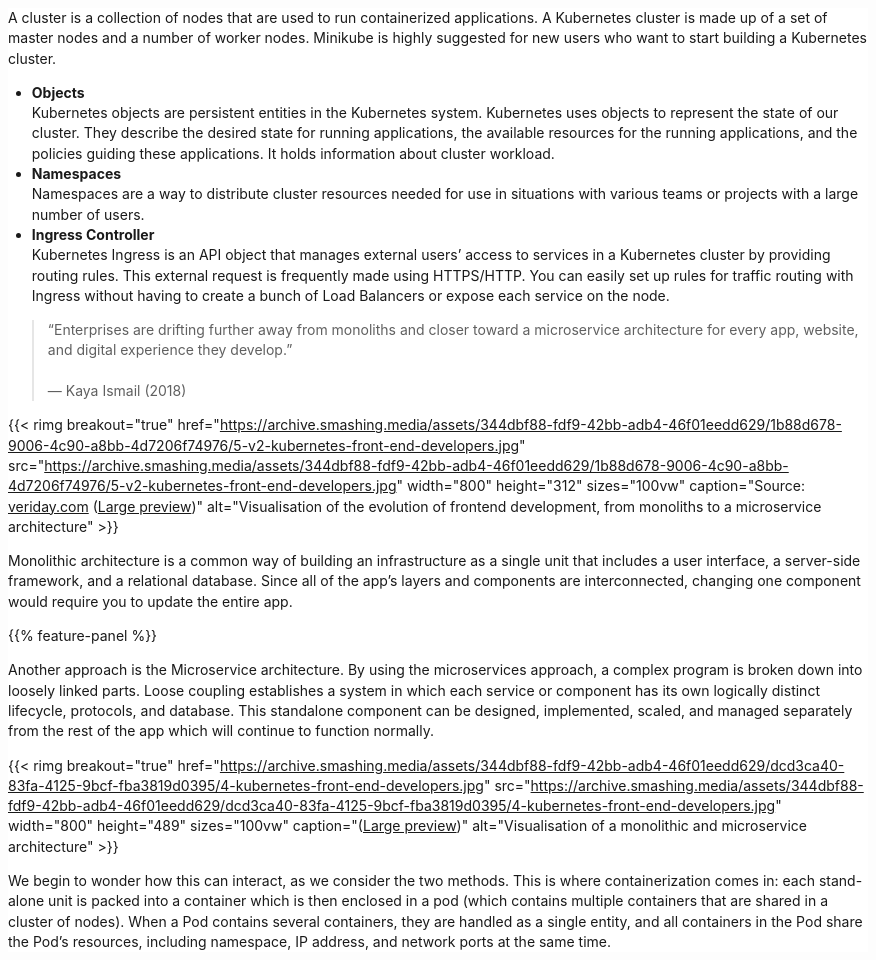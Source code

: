 A cluster is a collection of nodes that are used to run containerized applications. A Kubernetes cluster is made up of a set of master nodes and a number of worker nodes. Minikube is highly suggested for new users who want to start building a Kubernetes cluster.
- **Objects**  
Kubernetes objects are persistent entities in the Kubernetes system. Kubernetes uses objects to represent the state of our cluster. They describe the desired state for running applications, the available resources for the running applications, and the policies guiding these applications. It holds information about cluster workload.
- **Namespaces**  
Namespaces are a way to distribute cluster resources needed for use in situations with various teams or projects with a large number of users.
- **Ingress Controller**  
Kubernetes Ingress is an API object that manages external users’ access to services in a Kubernetes cluster by providing routing rules. This external request is frequently made using HTTPS/HTTP. You can easily set up rules for traffic routing with Ingress without having to create a bunch of Load Balancers or expose each service on the node.

<blockquote>“Enterprises are drifting further away from monoliths and closer toward a microservice architecture for every app, website, and digital experience they develop.”<br /><br />&mdash; Kaya Ismail (2018)</blockquote>

{{< rimg breakout="true" href="https://archive.smashing.media/assets/344dbf88-fdf9-42bb-adb4-46f01eedd629/1b88d678-9006-4c90-a8bb-4d7206f74976/5-v2-kubernetes-front-end-developers.jpg" src="https://archive.smashing.media/assets/344dbf88-fdf9-42bb-adb4-46f01eedd629/1b88d678-9006-4c90-a8bb-4d7206f74976/5-v2-kubernetes-front-end-developers.jpg" width="800" height="312" sizes="100vw" caption="Source: <a href='https://www.veriday.com/blog/build-apps-micro-frontend-platform/'>veriday.com</a> (<a href='https://archive.smashing.media/assets/344dbf88-fdf9-42bb-adb4-46f01eedd629/1b88d678-9006-4c90-a8bb-4d7206f74976/5-v2-kubernetes-front-end-developers.jpg'>Large preview</a>)" alt="Visualisation of the evolution of frontend development, from monoliths to a microservice architecture" >}}

Monolithic architecture is a common way of building an infrastructure as a single unit that includes a user interface, a server-side framework, and a relational database. Since all of the app’s layers and components are interconnected, changing one component would require you to update the entire app.

{{% feature-panel %}}

Another approach is the Microservice architecture. By using the microservices approach, a complex program is broken down into loosely linked parts. Loose coupling establishes a system in which each service or component has its own logically distinct lifecycle, protocols, and database. This standalone component can be designed, implemented, scaled, and managed separately from the rest of the app which will continue to function normally.

{{< rimg breakout="true" href="https://archive.smashing.media/assets/344dbf88-fdf9-42bb-adb4-46f01eedd629/dcd3ca40-83fa-4125-9bcf-fba3819d0395/4-kubernetes-front-end-developers.jpg" src="https://archive.smashing.media/assets/344dbf88-fdf9-42bb-adb4-46f01eedd629/dcd3ca40-83fa-4125-9bcf-fba3819d0395/4-kubernetes-front-end-developers.jpg" width="800" height="489" sizes="100vw" caption="(<a href='https://archive.smashing.media/assets/344dbf88-fdf9-42bb-adb4-46f01eedd629/dcd3ca40-83fa-4125-9bcf-fba3819d0395/4-kubernetes-front-end-developers.jpg'>Large preview</a>)" alt="Visualisation of a monolithic and microservice architecture" >}}

We begin to wonder how this can interact, as we consider the two methods. This is where containerization comes in: each stand-alone unit is packed into a container which is then enclosed in a pod (which contains multiple containers that are shared in a cluster of nodes). When a Pod contains several containers, they are handled as a single entity, and all containers in the Pod share the Pod’s resources, including namespace, IP address, and network ports at the same time.
